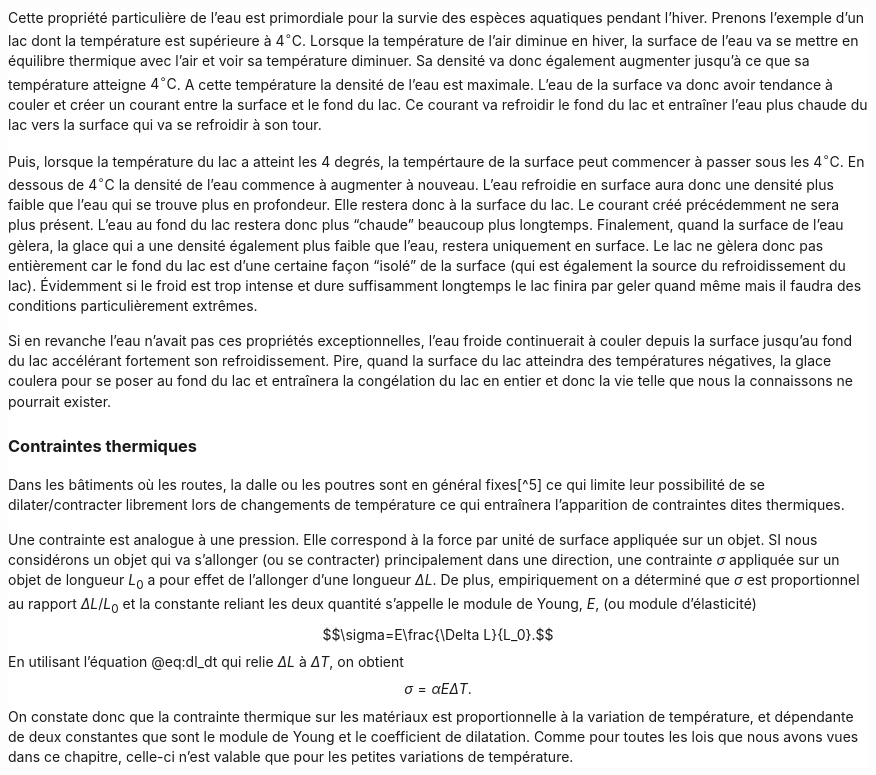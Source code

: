 Cette propriété particulière de l’eau est primordiale pour la survie des
espèces aquatiques pendant l’hiver. Prenons l’exemple d’un lac dont la
température est supérieure à $4^\circ{\mathrm{C}}$. Lorsque la
température de l’air diminue en hiver, la surface de l’eau va se mettre
en équilibre thermique avec l’air et voir sa température diminuer. Sa
densité va donc également augmenter jusqu’à ce que sa température
atteigne $4^\circ{\mathrm{C}}$. A cette température la densité de l’eau
est maximale. L’eau de la surface va donc avoir tendance à couler et
créer un courant entre la surface et le fond du lac. Ce courant va
refroidir le fond du lac et entraîner l’eau plus chaude du lac vers la
surface qui va se refroidir à son tour.

Puis, lorsque la température du lac a atteint les $4$ degrés, la
tempértaure de la surface peut commencer à passer sous les
$4^\circ{\mathrm{C}}$. En dessous de $4^\circ{\mathrm{C}}$ la densité de
l’eau commence à augmenter à nouveau. L’eau refroidie en surface aura
donc une densité plus faible que l’eau qui se trouve plus en profondeur.
Elle restera donc à la surface du lac. Le courant créé précédemment ne
sera plus présent. L’eau au fond du lac restera donc plus “chaude”
beaucoup plus longtemps. Finalement, quand la surface de l’eau gèlera,
la glace qui a une densité également plus faible que l’eau, restera
uniquement en surface. Le lac ne gèlera donc pas entièrement car le fond
du lac est d’une certaine façon “isolé” de la surface (qui est également
la source du refroidissement du lac). Évidemment si le froid est trop
intense et dure suffisamment longtemps le lac finira par geler quand
même mais il faudra des conditions particulièrement extrêmes.

Si en revanche l’eau n’avait pas ces propriétés exceptionnelles, l’eau
froide continuerait à couler depuis la surface jusqu’au fond du lac
accélérant fortement son refroidissement. Pire, quand la surface du lac
atteindra des températures négatives, la glace coulera pour se poser au
fond du lac et entraînera la congélation du lac en entier et donc la vie
telle que nous la connaissons ne pourrait exister.

### Contraintes thermiques

Dans les bâtiments où les routes, la dalle ou les poutres sont en
général fixes[^5] ce qui limite leur possibilité de se
dilater/contracter librement lors de changements de température ce qui
entraînera l’apparition de contraintes dites thermiques.

Une contrainte est analogue à une pression. Elle correspond à la force
par unité de surface appliquée sur un objet. SI nous considérons un
objet qui va s’allonger (ou se contracter) principalement dans une
direction, une contrainte $\sigma$ appliquée sur un objet de longueur
$L_0$ a pour effet de l’allonger d’une longueur $\Delta L$. De plus,
empiriquement on a déterminé que $\sigma$ est proportionnel au rapport
$\Delta L/L_0$ et la constante reliant les deux quantité s’appelle le
module de Young, $E$, (ou module d’élasticité)
$$\sigma=E\frac{\Delta L}{L_0}.$$ En utilisant
l’équation @eq:dl_dt qui relie $\Delta L$ à $\Delta T$, on
obtient $$\sigma=\alpha E \Delta T.$$ On constate donc que la contrainte
thermique sur les matériaux est proportionnelle à la variation de
température, et dépendante de deux constantes que sont le module de
Young et le coefficient de dilatation. Comme pour toutes les lois que
nous avons vues dans ce chapitre, celle-ci n’est valable que pour les
petites variations de température.
